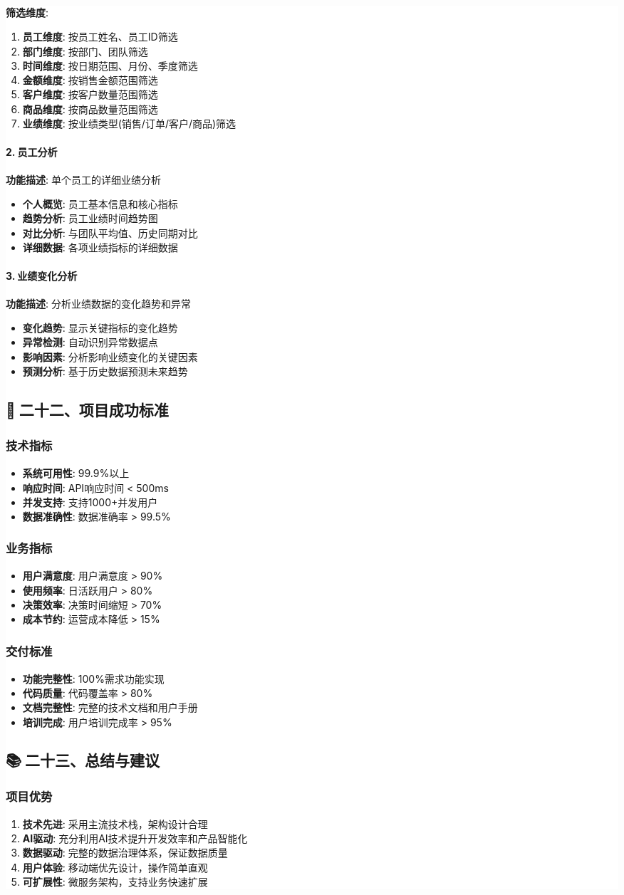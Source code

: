 **筛选维度**:
1. **员工维度**: 按员工姓名、员工ID筛选
2. **部门维度**: 按部门、团队筛选
3. **时间维度**: 按日期范围、月份、季度筛选
4. **金额维度**: 按销售金额范围筛选
5. **客户维度**: 按客户数量范围筛选
6. **商品维度**: 按商品数量范围筛选
7. **业绩维度**: 按业绩类型(销售/订单/客户/商品)筛选

#### 2. 员工分析
**功能描述**: 单个员工的详细业绩分析
- **个人概览**: 员工基本信息和核心指标
- **趋势分析**: 员工业绩时间趋势图
- **对比分析**: 与团队平均值、历史同期对比
- **详细数据**: 各项业绩指标的详细数据

#### 3. 业绩变化分析
**功能描述**: 分析业绩数据的变化趋势和异常
- **变化趋势**: 显示关键指标的变化趋势
- **异常检测**: 自动识别异常数据点
- **影响因素**: 分析影响业绩变化的关键因素
- **预测分析**: 基于历史数据预测未来趋势

## 🎯 二十二、项目成功标准

### 技术指标
- **系统可用性**: 99.9%以上
- **响应时间**: API响应时间 < 500ms
- **并发支持**: 支持1000+并发用户
- **数据准确性**: 数据准确率 > 99.5%

### 业务指标
- **用户满意度**: 用户满意度 > 90%
- **使用频率**: 日活跃用户 > 80%
- **决策效率**: 决策时间缩短 > 70%
- **成本节约**: 运营成本降低 > 15%

### 交付标准
- **功能完整性**: 100%需求功能实现
- **代码质量**: 代码覆盖率 > 80%
- **文档完整性**: 完整的技术文档和用户手册
- **培训完成**: 用户培训完成率 > 95%

## 📚 二十三、总结与建议

### 项目优势
1. **技术先进**: 采用主流技术栈，架构设计合理
2. **AI驱动**: 充分利用AI技术提升开发效率和产品智能化
3. **数据驱动**: 完整的数据治理体系，保证数据质量
4. **用户体验**: 移动端优先设计，操作简单直观
5. **可扩展性**: 微服务架构，支持业务快速扩展
